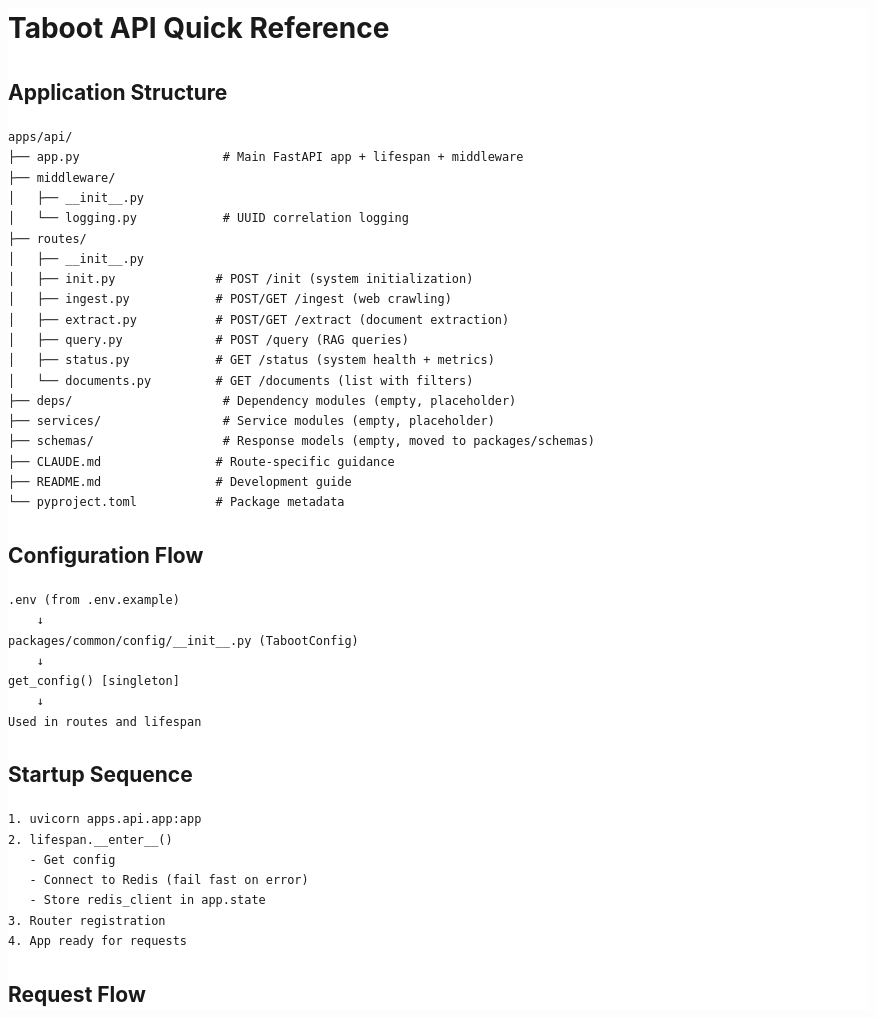 # Taboot API Quick Reference

## Application Structure

```text
apps/api/
├── app.py                    # Main FastAPI app + lifespan + middleware
├── middleware/
│   ├── __init__.py
│   └── logging.py            # UUID correlation logging
├── routes/
│   ├── __init__.py
│   ├── init.py              # POST /init (system initialization)
│   ├── ingest.py            # POST/GET /ingest (web crawling)
│   ├── extract.py           # POST/GET /extract (document extraction)
│   ├── query.py             # POST /query (RAG queries)
│   ├── status.py            # GET /status (system health + metrics)
│   └── documents.py         # GET /documents (list with filters)
├── deps/                     # Dependency modules (empty, placeholder)
├── services/                 # Service modules (empty, placeholder)
├── schemas/                  # Response models (empty, moved to packages/schemas)
├── CLAUDE.md                # Route-specific guidance
├── README.md                # Development guide
└── pyproject.toml           # Package metadata
```

## Configuration Flow

```text
.env (from .env.example)
    ↓
packages/common/config/__init__.py (TabootConfig)
    ↓
get_config() [singleton]
    ↓
Used in routes and lifespan
```

## Startup Sequence

```text
1. uvicorn apps.api.app:app
2. lifespan.__enter__()
   - Get config
   - Connect to Redis (fail fast on error)
   - Store redis_client in app.state
3. Router registration
4. App ready for requests
```

## Request Flow

